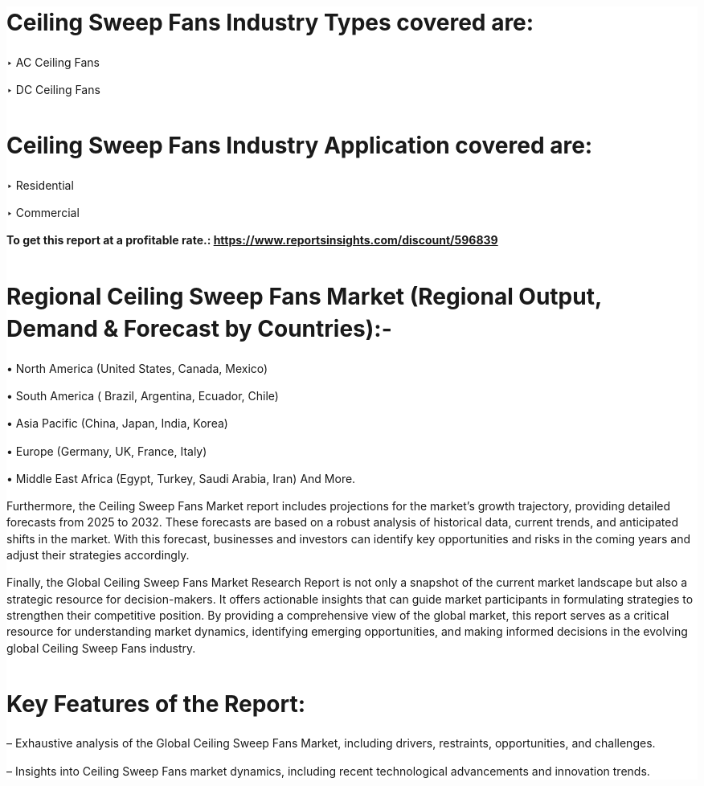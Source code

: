 </tr>
</table>

# <strong>Ceiling Sweep Fans Industry Types covered are:</strong>

‣ AC Ceiling Fans

‣ DC Ceiling Fans

# <strong>Ceiling Sweep Fans Industry Application covered are:</strong>

‣ Residential

‣  Commercial

<strong>To get this report at a profitable rate.: <a href=https://www.reportsinsights.com/discount/596839>https://www.reportsinsights.com/discount/596839</a></strong>

# <strong>Regional Ceiling Sweep Fans Market (Regional Output, Demand &amp; Forecast by Countries):-</strong>

• North America (United States, Canada, Mexico)

• South America ( Brazil, Argentina, Ecuador, Chile)

• Asia Pacific (China, Japan, India, Korea)

• Europe (Germany, UK, France, Italy)

• Middle East Africa (Egypt, Turkey, Saudi Arabia, Iran) And More.

Furthermore, the Ceiling Sweep Fans Market report includes projections for the market’s growth trajectory, providing detailed forecasts from 2025 to 2032. These forecasts are based on a robust analysis of historical data, current trends, and anticipated shifts in the market. With this forecast, businesses and investors can identify key opportunities and risks in the coming years and adjust their strategies accordingly.

Finally, the Global Ceiling Sweep Fans Market Research Report is not only a snapshot of the current market landscape but also a strategic resource for decision-makers. It offers actionable insights that can guide market participants in formulating strategies to strengthen their competitive position. By providing a comprehensive view of the global market, this report serves as a critical resource for understanding market dynamics, identifying emerging opportunities, and making informed decisions in the evolving global Ceiling Sweep Fans industry.

# <strong>Key Features of the Report:</strong>

– Exhaustive analysis of the Global Ceiling Sweep Fans Market, including drivers, restraints, opportunities, and challenges.

– Insights into Ceiling Sweep Fans market dynamics, including recent technological advancements and innovation trends.
